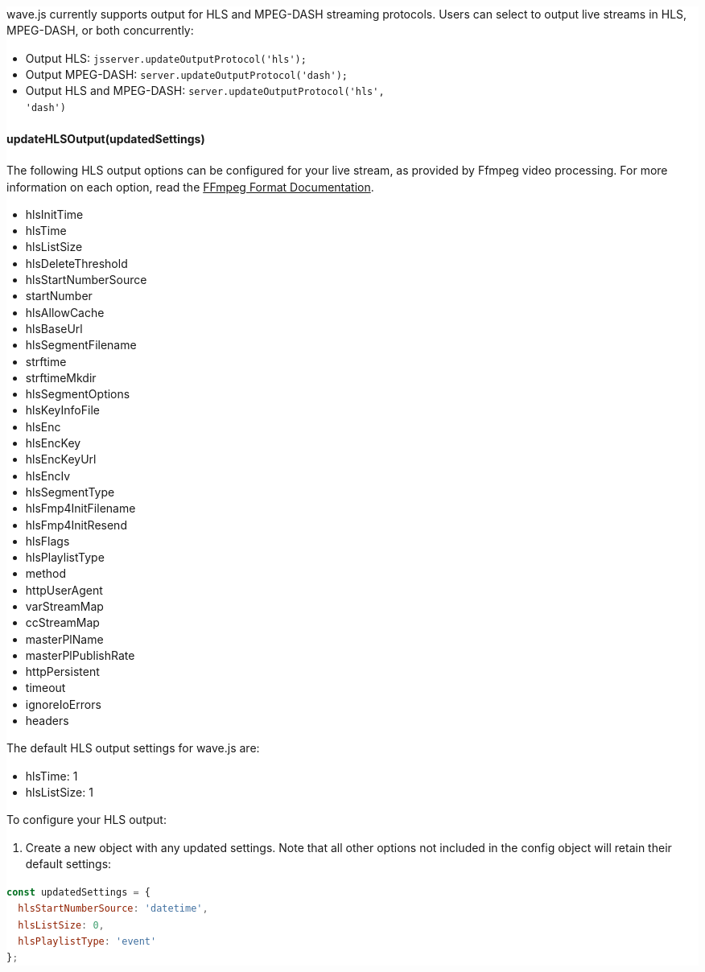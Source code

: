 wave.js currently supports output for HLS and MPEG-DASH streaming protocols. Users can select to output live streams in HLS, MPEG-DASH, or both concurrently:

- Output HLS: <code>jsserver.updateOutputProtocol('hls');</code>
- Output MPEG-DASH: <code>server.updateOutputProtocol('dash');</code>
- Output HLS and MPEG-DASH: <code>server.updateOutputProtocol('hls', 'dash')</code>

#### updateHLSOutput(updatedSettings)

The following HLS output options can be configured for your live stream, as provided by Ffmpeg video processing. For more information on each option, read the [FFmpeg Format Documentation](https://ffmpeg.org/ffmpeg-formats.html#Options-10).

- hlsInitTime
- hlsTime
- hlsListSize
- hlsDeleteThreshold
- hlsStartNumberSource
- startNumber
- hlsAllowCache
- hlsBaseUrl
- hlsSegmentFilename
- strftime
- strftimeMkdir
- hlsSegmentOptions
- hlsKeyInfoFile
- hlsEnc
- hlsEncKey
- hlsEncKeyUrl
- hlsEncIv
- hlsSegmentType
- hlsFmp4InitFilename
- hlsFmp4InitResend
- hlsFlags
- hlsPlaylistType
- method
- httpUserAgent
- varStreamMap
- ccStreamMap
- masterPlName
- masterPlPublishRate
- httpPersistent
- timeout
- ignoreIoErrors
- headers

The default HLS output settings for wave.js are:

- hlsTime: 1
- hlsListSize: 1

To configure your HLS output:

1.  Create a new object with any updated settings. Note that all other options not included in the config object will retain their default settings:
```js
const updatedSettings = {
  hlsStartNumberSource: 'datetime',
  hlsListSize: 0,
  hlsPlaylistType: 'event'
};
```

